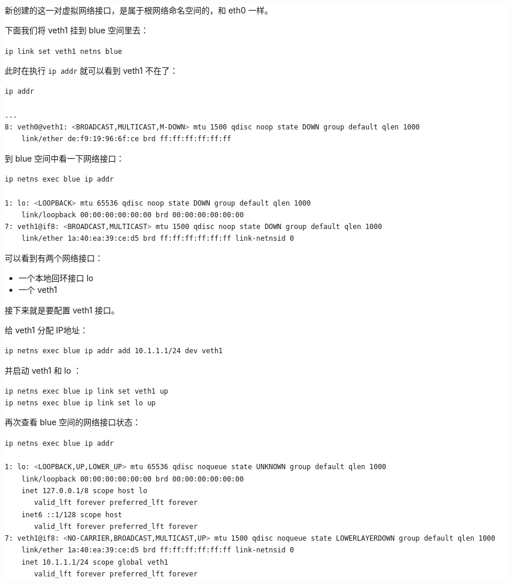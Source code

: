 新创建的这一对虚拟网络接口，是属于根网络命名空间的，和 eth0 一样。

下面我们将 veth1 挂到 blue 空间里去：

```sh
ip link set veth1 netns blue
```

此时在执行 `ip addr` 就可以看到 veth1 不在了：

```sh
ip addr

...
8: veth0@veth1: <BROADCAST,MULTICAST,M-DOWN> mtu 1500 qdisc noop state DOWN group default qlen 1000
    link/ether de:f9:19:96:6f:ce brd ff:ff:ff:ff:ff:ff
```

到 blue 空间中看一下网络接口：

```sh
ip netns exec blue ip addr

1: lo: <LOOPBACK> mtu 65536 qdisc noop state DOWN group default qlen 1000
    link/loopback 00:00:00:00:00:00 brd 00:00:00:00:00:00
7: veth1@if8: <BROADCAST,MULTICAST> mtu 1500 qdisc noop state DOWN group default qlen 1000
    link/ether 1a:40:ea:39:ce:d5 brd ff:ff:ff:ff:ff:ff link-netnsid 0
```

可以看到有两个网络接口：

- 一个本地回环接口 lo
- 一个 veth1

接下来就是要配置 veth1 接口。

给 veth1 分配 IP地址：

```sh
ip netns exec blue ip addr add 10.1.1.1/24 dev veth1
```

并启动 veth1 和 lo ：

```sh
ip netns exec blue ip link set veth1 up
ip netns exec blue ip link set lo up
```

再次查看 blue 空间的网络接口状态：

```sh
ip netns exec blue ip addr

1: lo: <LOOPBACK,UP,LOWER_UP> mtu 65536 qdisc noqueue state UNKNOWN group default qlen 1000
    link/loopback 00:00:00:00:00:00 brd 00:00:00:00:00:00
    inet 127.0.0.1/8 scope host lo
       valid_lft forever preferred_lft forever
    inet6 ::1/128 scope host 
       valid_lft forever preferred_lft forever
7: veth1@if8: <NO-CARRIER,BROADCAST,MULTICAST,UP> mtu 1500 qdisc noqueue state LOWERLAYERDOWN group default qlen 1000
    link/ether 1a:40:ea:39:ce:d5 brd ff:ff:ff:ff:ff:ff link-netnsid 0
    inet 10.1.1.1/24 scope global veth1
       valid_lft forever preferred_lft forever
```
